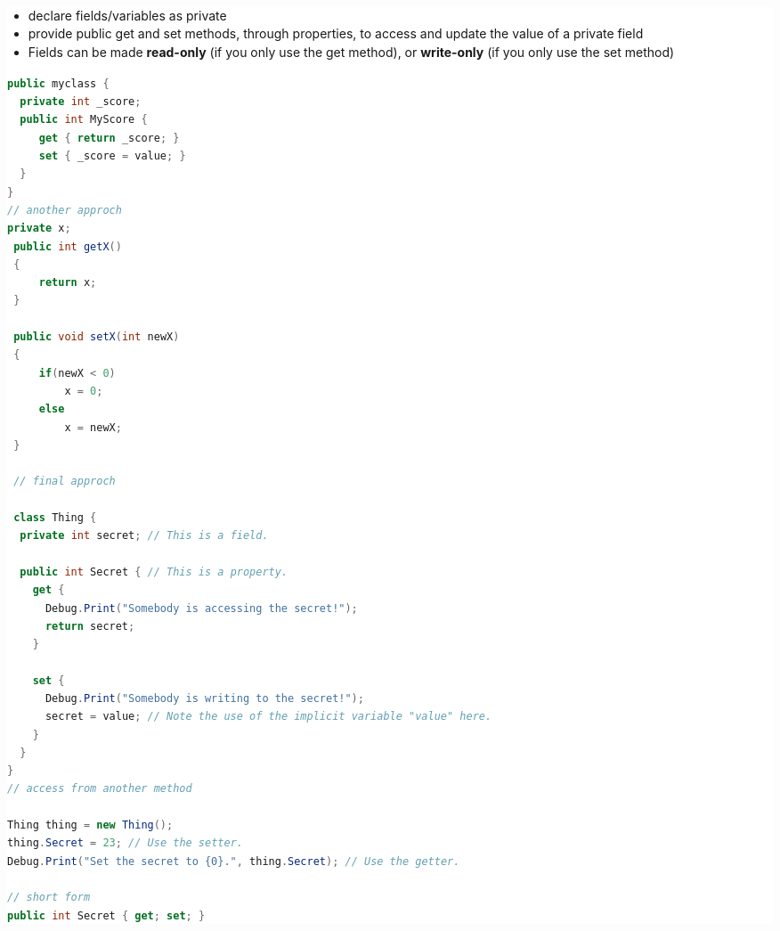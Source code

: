 
* declare fields/variables as private
* provide public get and set methods, through properties, to access and update the value of a private field
* Fields can be made **read-only** (if you only use the get method), or **write-only** (if you only use the set method)
```csharp
public myclass {
  private int _score;
  public int MyScore {
     get { return _score; }
     set { _score = value; }
  }
}
// another approch
private x;
 public int getX()
 {
     return x;
 }
 
 public void setX(int newX)
 {
     if(newX < 0)
         x = 0;
     else
         x = newX;
 }

 // final approch
 
 class Thing {
  private int secret; // This is a field.

  public int Secret { // This is a property.
    get {
      Debug.Print("Somebody is accessing the secret!");
      return secret;
    }

    set {
      Debug.Print("Somebody is writing to the secret!");
      secret = value; // Note the use of the implicit variable "value" here.
    }
  }
}
// access from another method

Thing thing = new Thing();
thing.Secret = 23; // Use the setter.
Debug.Print("Set the secret to {0}.", thing.Secret); // Use the getter.

// short form
public int Secret { get; set; }


```
